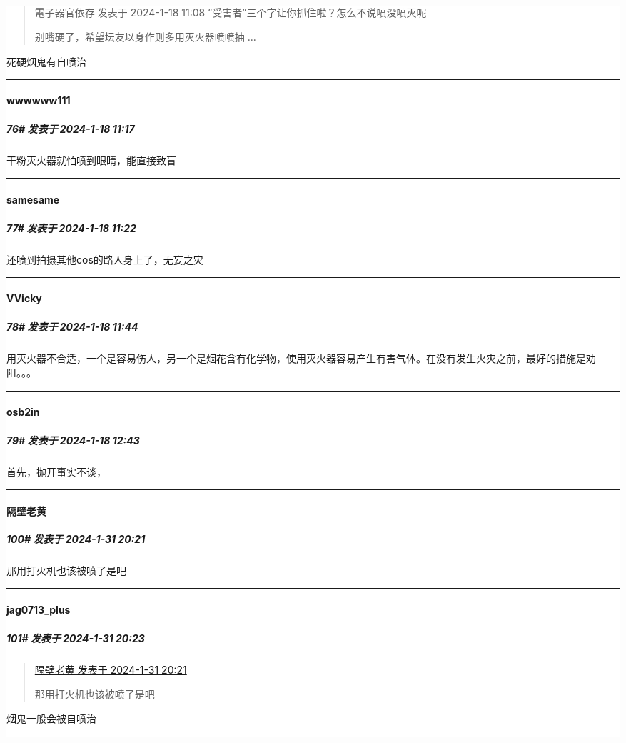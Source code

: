 <blockquote>電子器官依存 发表于 2024-1-18 11:08
“受害者”三个字让你抓住啦？怎么不说喷没喷灭呢

别嘴硬了，希望坛友以身作则多用灭火器喷喷抽 ...</blockquote>
死硬烟鬼有自喷治 


*****

####  wwwwww111  
##### 76#       发表于 2024-1-18 11:17

干粉灭火器就怕喷到眼睛，能直接致盲

*****

####  samesame  
##### 77#       发表于 2024-1-18 11:22

还喷到拍摄其他cos的路人身上了，无妄之灾


*****

####  VVicky  
##### 78#       发表于 2024-1-18 11:44

用灭火器不合适，一个是容易伤人，另一个是烟花含有化学物，使用灭火器容易产生有害气体。在没有发生火灾之前，最好的措施是劝阻。。。


*****

####  osb2in  
##### 79#       发表于 2024-1-18 12:43

首先，抛开事实不谈，

*****

####  隔壁老黄  
##### 100#       发表于 2024-1-31 20:21

那用打火机也该被喷了是吧

*****

####  jag0713_plus  
##### 101#       发表于 2024-1-31 20:23

<blockquote><a href="httphttps://bbs.saraba1st.com/2b/forum.php?mod=redirect&amp;goto=findpost&amp;pid=63844218&amp;ptid=2168039" target="_blank">隔壁老黄 发表于 2024-1-31 20:21</a>

那用打火机也该被喷了是吧</blockquote>
烟鬼一般会被自喷治


*****
